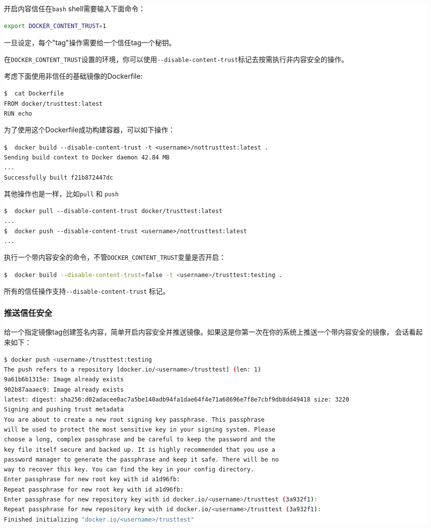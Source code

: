 开启内容信任在`bash` shell需要输入下面命令：

```bash
export DOCKER_CONTENT_TRUST=1
```

一旦设定，每个"tag"操作需要给一个信任tag一个秘钥。

在`DOCKER_CONTENT_TRUST`设置的环境，你可以使用`--disable-content-trust`标记去按需执行非内容安全的操作。

考虑下面使用非信任的基础镜像的Dockerfile:

```
$  cat Dockerfile
FROM docker/trusttest:latest
RUN echo
```

为了使用这个Dockerfile成功构建容器，可以如下操作：

```
$  docker build --disable-content-trust -t <username>/nottrusttest:latest .
Sending build context to Docker daemon 42.84 MB
...
Successfully built f21b872447dc
```

其他操作也是一样，比如`pull` 和 `push`

```
$  docker pull --disable-content-trust docker/trusttest:latest
...
$  docker push --disable-content-trust <username>/nottrusttest:latest
...
```

执行一个带内容安全的命令，不管`DOCKER_CONTENT_TRUST`变量是否开启：

```bash
$  docker build --disable-content-trust=false -t <username>/trusttest:testing .
```

所有的信任操作支持`--disable-content-trust` 标记。


### 推送信任安全

给一个指定镜像tag创建签名内容，简单开启内容安全并推送镜像。如果这是你第一次在你的系统上推送一个带内容安全的镜像，
会话看起来如下：

```bash
$ docker push <username>/trusttest:testing
The push refers to a repository [docker.io/<username>/trusttest] (len: 1)
9a61b6b1315e: Image already exists
902b87aaaec9: Image already exists
latest: digest: sha256:d02adacee0ac7a5be140adb94fa1dae64f4e71a68696e7f8e7cbf9db8dd49418 size: 3220
Signing and pushing trust metadata
You are about to create a new root signing key passphrase. This passphrase
will be used to protect the most sensitive key in your signing system. Please
choose a long, complex passphrase and be careful to keep the password and the
key file itself secure and backed up. It is highly recommended that you use a
password manager to generate the passphrase and keep it safe. There will be no
way to recover this key. You can find the key in your config directory.
Enter passphrase for new root key with id a1d96fb:
Repeat passphrase for new root key with id a1d96fb:
Enter passphrase for new repository key with id docker.io/<username>/trusttest (3a932f1):
Repeat passphrase for new repository key with id docker.io/<username>/trusttest (3a932f1):
Finished initializing "docker.io/<username>/trusttest"
```
